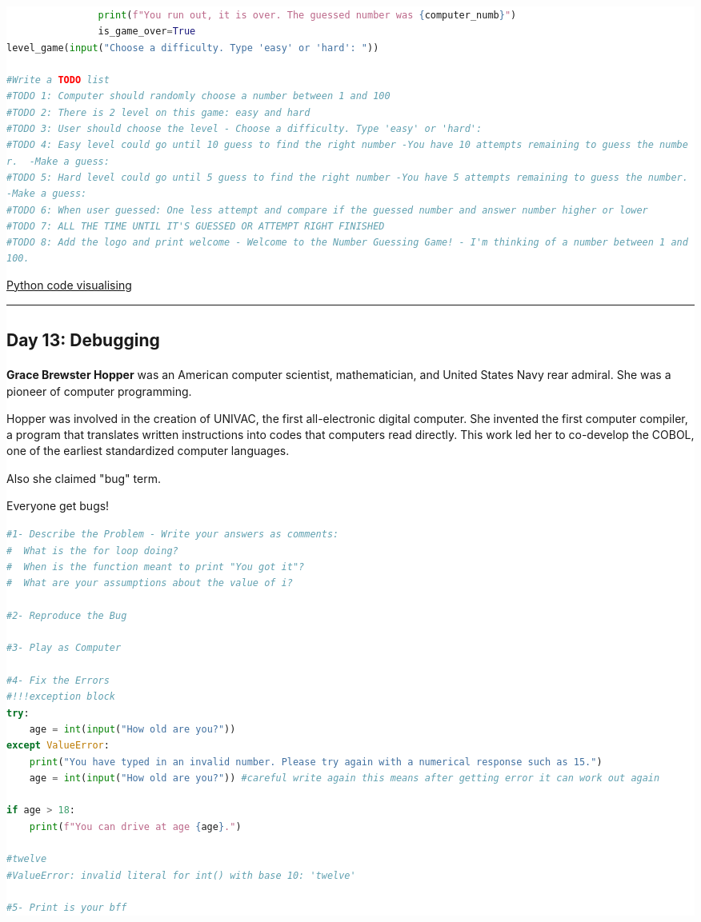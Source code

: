 ```python
                print(f"You run out, it is over. The guessed number was {computer_numb}")
                is_game_over=True
level_game(input("Choose a difficulty. Type 'easy' or 'hard': "))

#Write a TODO list
#TODO 1: Computer should randomly choose a number between 1 and 100
#TODO 2: There is 2 level on this game: easy and hard
#TODO 3: User should choose the level - Choose a difficulty. Type 'easy' or 'hard':
#TODO 4: Easy level could go until 10 guess to find the right number -You have 10 attempts remaining to guess the number.  -Make a guess:
#TODO 5: Hard level could go until 5 guess to find the right number -You have 5 attempts remaining to guess the number.  -Make a guess:
#TODO 6: When user guessed: One less attempt and compare if the guessed number and answer number higher or lower
#TODO 7: ALL THE TIME UNTIL IT'S GUESSED OR ATTEMPT RIGHT FINISHED
#TODO 8: Add the logo and print welcome - Welcome to the Number Guessing Game! - I'm thinking of a number between 1 and 100.
```
[Python code visualising](https://pythontutor.com/render.html#mode=display)

-----------------------------------------------------------------------------------------------------------------------------


## Day 13: Debugging

**Grace Brewster Hopper** was an American computer scientist, mathematician, and United States Navy rear admiral. She was a pioneer of computer programming.

Hopper was involved in the creation of UNIVAC, the first all-electronic digital computer. She invented the first computer compiler, a program that translates written instructions into codes that computers read directly. This work led her to co-develop the COBOL, one of the earliest standardized computer languages.

Also she claimed "bug" term.

Everyone get bugs!

```python
#1- Describe the Problem - Write your answers as comments:
#  What is the for loop doing?
#  When is the function meant to print "You got it"?
#  What are your assumptions about the value of i?

#2- Reproduce the Bug

#3- Play as Computer

#4- Fix the Errors
#!!!exception block
try:
    age = int(input("How old are you?"))
except ValueError:
    print("You have typed in an invalid number. Please try again with a numerical response such as 15.")
    age = int(input("How old are you?")) #careful write again this means after getting error it can work out again

if age > 18:
    print(f"You can drive at age {age}.")

#twelve
#ValueError: invalid literal for int() with base 10: 'twelve'

#5- Print is your bff

```